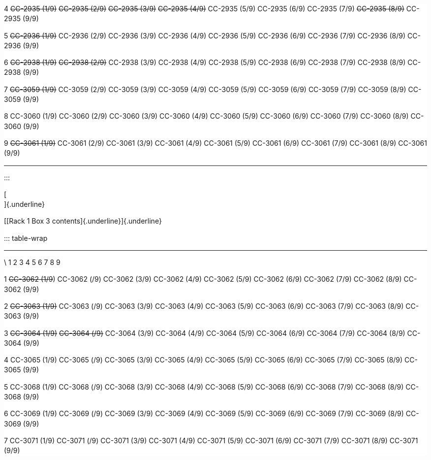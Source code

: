   4              ~~CC-2935 (1/9)~~            ~~CC-2935 (2/9)~~            ~~CC-2935 (3/9)~~            ~~CC-2935 (4/9)~~                CC-2935 (5/9)               CC-2935 (6/9)                CC-2935 (7/9)            ~~CC-2935 (8/9)~~                CC-2935 (9/9)

  5              ~~CC-2936 (1/9)~~                CC-2936 (2/9)                CC-2936 (3/9)                CC-2936 (4/9)                CC-2936 (5/9)               CC-2936 (6/9)                CC-2936 (7/9)                CC-2936 (8/9)                CC-2936 (9/9)

  6              ~~CC-2938 (1/9)~~            ~~CC-2938 (2/9)~~                CC-2938 (3/9)                CC-2938 (4/9)                CC-2938 (5/9)               CC-2938 (6/9)                CC-2938 (7/9)                CC-2938 (8/9)                CC-2938 (9/9)

  7              ~~CC-3059 (1/9)~~                CC-3059 (2/9)                CC-3059 (3/9)                CC-3059 (4/9)                CC-3059 (5/9)               CC-3059 (6/9)                CC-3059 (7/9)                CC-3059 (8/9)                CC-3059 (9/9)

  8                  CC-3060 (1/9)                CC-3060 (2/9)                CC-3060 (3/9)                CC-3060 (4/9)                CC-3060 (5/9)               CC-3060 (6/9)                CC-3060 (7/9)                CC-3060 (8/9)                CC-3060 (9/9)

  9              ~~CC-3061 (1/9)~~                CC-3061 (2/9)                CC-3061 (3/9)                CC-3061 (4/9)                CC-3061 (5/9)               CC-3061 (6/9)                CC-3061 (7/9)                CC-3061 (8/9)                CC-3061 (9/9)
  --- ---------------------------- ---------------------------- ---------------------------- ---------------------------- ---------------------------- --------------------------- ---------------------------- ---------------------------- ----------------------------
:::

[\
]{.underline}

[[Rack 1 Box 3 contents]{.underline}]{.underline}

::: table-wrap
  --- ------------------- ------------------ --------------- --------------- --------------- --------------- --------------- --------------- ---------------
  \                     1                  2               3               4               5               6               7               8               9

  1     ~~CC-3062 (1/9~~)       CC-3062 (/9)   CC-3062 (3/9)   CC-3062 (4/9)   CC-3062 (5/9)   CC-3062 (6/9)   CC-3062 (7/9)   CC-3062 (8/9)   CC-3062 (9/9)

  2     ~~CC-3063 (1/9)~~       CC-3063 (/9)   CC-3063 (3/9)   CC-3063 (4/9)   CC-3063 (5/9)   CC-3063 (6/9)   CC-3063 (7/9)   CC-3063 (8/9)   CC-3063 (9/9)

  3     ~~CC-3064 (1/9)~~   ~~CC-3064 (/9)~~   CC-3064 (3/9)   CC-3064 (4/9)   CC-3064 (5/9)   CC-3064 (6/9)   CC-3064 (7/9)   CC-3064 (8/9)   CC-3064 (9/9)

  4         CC-3065 (1/9)       CC-3065 (/9)   CC-3065 (3/9)   CC-3065 (4/9)   CC-3065 (5/9)   CC-3065 (6/9)   CC-3065 (7/9)   CC-3065 (8/9)   CC-3065 (9/9)

  5         CC-3068 (1/9)       CC-3068 (/9)   CC-3068 (3/9)   CC-3068 (4/9)   CC-3068 (5/9)   CC-3068 (6/9)   CC-3068 (7/9)   CC-3068 (8/9)   CC-3068 (9/9)

  6         CC-3069 (1/9)       CC-3069 (/9)   CC-3069 (3/9)   CC-3069 (4/9)   CC-3069 (5/9)   CC-3069 (6/9)   CC-3069 (7/9)   CC-3069 (8/9)   CC-3069 (9/9)

  7         CC-3071 (1/9)       CC-3071 (/9)   CC-3071 (3/9)   CC-3071 (4/9)   CC-3071 (5/9)   CC-3071 (6/9)   CC-3071 (7/9)   CC-3071 (8/9)   CC-3071 (9/9)
